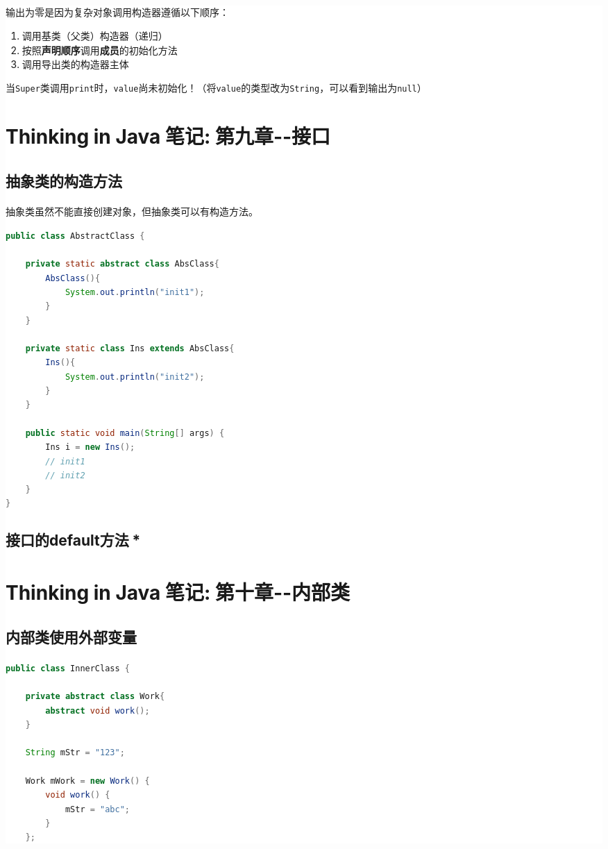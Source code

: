 输出为零是因为复杂对象调用构造器遵循以下顺序：

1.  调用基类（父类）构造器（递归）
2.  按照**声明顺序**调用**成员**的初始化方法
3.  调用导出类的构造器主体

当`Super`类调用`print`时，`value`尚未初始化！（将`value`的类型改为`String`，可以看到输出为`null`）



# Thinking in Java 笔记: 第九章--接口

## 抽象类的构造方法

抽象类虽然不能直接创建对象，但抽象类可以有构造方法。

```java
public class AbstractClass {

	private static abstract class AbsClass{
		AbsClass(){
			System.out.println("init1");
		}
	}

	private static class Ins extends AbsClass{
		Ins(){
			System.out.println("init2");
		}
	}

	public static void main(String[] args) {
		Ins i = new Ins();
		// init1
		// init2
	}
}
```



## 接口的default方法 *





# Thinking in Java 笔记: 第十章--内部类

## 内部类使用外部变量

```java
public class InnerClass {
	
	private abstract class Work{
		abstract void work();
	}
	
	String mStr = "123";
	
	Work mWork = new Work() {
		void work() {
			mStr = "abc";
		}
	};

```